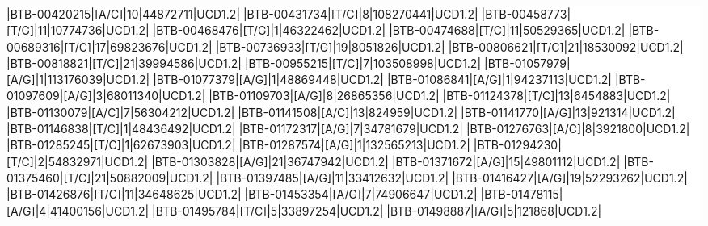 |BTB-00420215|[A/C]|10|44872711|UCD1.2|
|BTB-00431734|[T/C]|8|108270441|UCD1.2|
|BTB-00458773|[T/G]|11|10774736|UCD1.2|
|BTB-00468476|[T/G]|1|46322462|UCD1.2|
|BTB-00474688|[T/C]|11|50529365|UCD1.2|
|BTB-00689316|[T/C]|17|69823676|UCD1.2|
|BTB-00736933|[T/G]|19|8051826|UCD1.2|
|BTB-00806621|[T/C]|21|18530092|UCD1.2|
|BTB-00818821|[T/C]|21|39994586|UCD1.2|
|BTB-00955215|[T/C]|7|103508998|UCD1.2|
|BTB-01057979|[A/G]|1|113176039|UCD1.2|
|BTB-01077379|[A/G]|1|48869448|UCD1.2|
|BTB-01086841|[A/G]|1|94237113|UCD1.2|
|BTB-01097609|[A/G]|3|68011340|UCD1.2|
|BTB-01109703|[A/G]|8|26865356|UCD1.2|
|BTB-01124378|[T/C]|13|6454883|UCD1.2|
|BTB-01130079|[A/C]|7|56304212|UCD1.2|
|BTB-01141508|[A/C]|13|824959|UCD1.2|
|BTB-01141770|[A/G]|13|921314|UCD1.2|
|BTB-01146838|[T/C]|1|48436492|UCD1.2|
|BTB-01172317|[A/G]|7|34781679|UCD1.2|
|BTB-01276763|[A/C]|8|3921800|UCD1.2|
|BTB-01285245|[T/C]|1|62673903|UCD1.2|
|BTB-01287574|[A/G]|1|132565213|UCD1.2|
|BTB-01294230|[T/C]|2|54832971|UCD1.2|
|BTB-01303828|[A/G]|21|36747942|UCD1.2|
|BTB-01371672|[A/G]|15|49801112|UCD1.2|
|BTB-01375460|[T/C]|21|50882009|UCD1.2|
|BTB-01397485|[A/G]|11|33412632|UCD1.2|
|BTB-01416427|[A/G]|19|52293262|UCD1.2|
|BTB-01426876|[T/C]|11|34648625|UCD1.2|
|BTB-01453354|[A/G]|7|74906647|UCD1.2|
|BTB-01478115|[A/G]|4|41400156|UCD1.2|
|BTB-01495784|[T/C]|5|33897254|UCD1.2|
|BTB-01498887|[A/G]|5|121868|UCD1.2|
